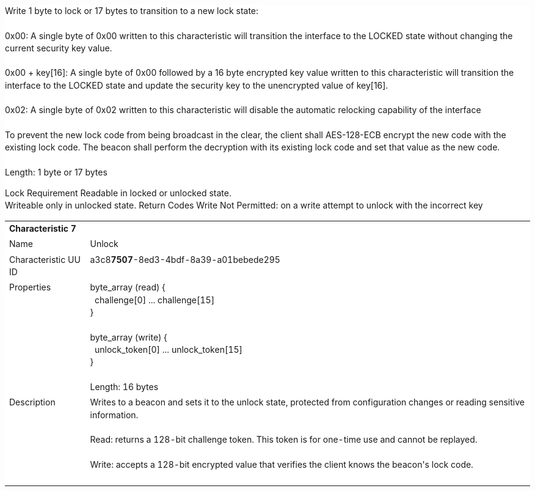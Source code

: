 Write 1 byte to lock or 17 bytes to transition to a new lock state:
<br><br>
</code>0x00: A single byte of 0x00 written to this characteristic will transition the interface to the LOCKED state without changing the current security key value.
<br><br>
0x00 + key[16]: A single byte of 0x00 followed by a 16 byte encrypted key value written to this characteristic will transition the interface to the LOCKED state and update the security key to the unencrypted value of key[16].
<br><br>
0x02: A single byte of 0x02 written to this characteristic will disable the automatic relocking capability of the interface
<br><br>
To prevent the new lock code from being broadcast in the clear, the client shall AES-128-ECB encrypt the new code with the existing lock code. The beacon shall perform the decryption with its existing lock code and set that value as the new code.
<br><br>
Length: 1 byte or 17 bytes
</td>
</tr>
<tr>
<td>Lock Requirement</td>
<td>Readable in locked or unlocked state.<br>
Writeable only in unlocked state.</td>
</tr>
<tr>
<td>Return Codes</td>
<td>Write Not Permitted: on a write attempt to unlock with the incorrect key</td>
</tr>
</table>

<table>
<tr><td><strong>Characteristic 7</strong></td><td/></tr>
<tr>
<td>Name</td>
<td>Unlock</td>
</tr>
<tr>
<td>Characteristic&nbsp;UUID</td>
<td>a3c8<strong>7507</strong>-8ed3-4bdf-8a39-a01bebede295</td>
</tr>
<tr>
<td>Properties</td>
<td>
byte_array (read) {<br>
&nbsp;&nbsp;challenge[0] ... challenge[15]<br>
}<br>
<br>
byte_array (write) {<br>
&nbsp;&nbsp;unlock_token[0] ... unlock_token[15]<br>
}
<br><br>
Length: 16 bytes
</td>
</tr>
<tr>
<td>Description</td>
<td>
Writes to a beacon and sets it to the unlock state, protected from configuration changes or reading sensitive information.
<br><br>
Read: returns a 128-bit challenge token. This token is for one-time use and cannot be replayed.
<br><br>
Write: accepts a 128-bit encrypted value that verifies the client knows the beacon's lock code.
<br><br>